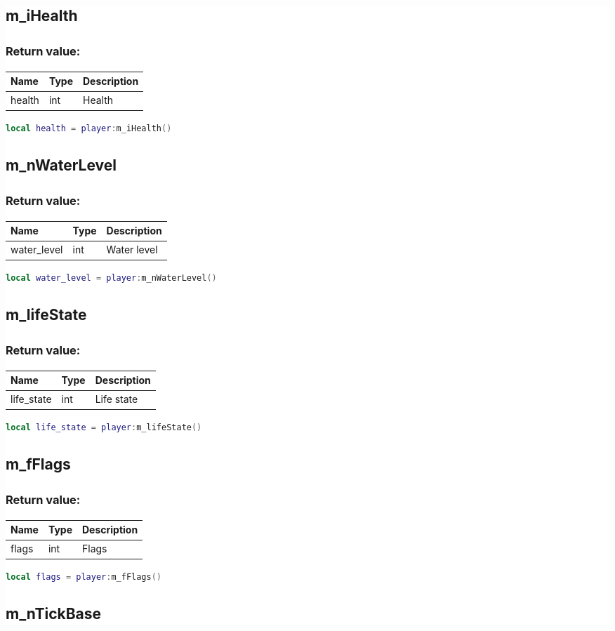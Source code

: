 ## m\_iHealth

### Return value:

| Name | Type | Description |
| :--- | :--- | :--- |
| health | int | Health |

```lua
local health = player:m_iHealth()
```

## m\_nWaterLevel

### Return value:

| Name | Type | Description |
| :--- | :--- | :--- |
| water\_level | int | Water level |

```lua
local water_level = player:m_nWaterLevel()
```

## m\_lifeState

### Return value:

| Name | Type | Description |
| :--- | :--- | :--- |
| life\_state | int | Life state |

```lua
local life_state = player:m_lifeState()
```

## m\_fFlags

### Return value:

| Name | Type | Description |
| :--- | :--- | :--- |
| flags | int | Flags |

```lua
local flags = player:m_fFlags()
```

## m\_nTickBase
